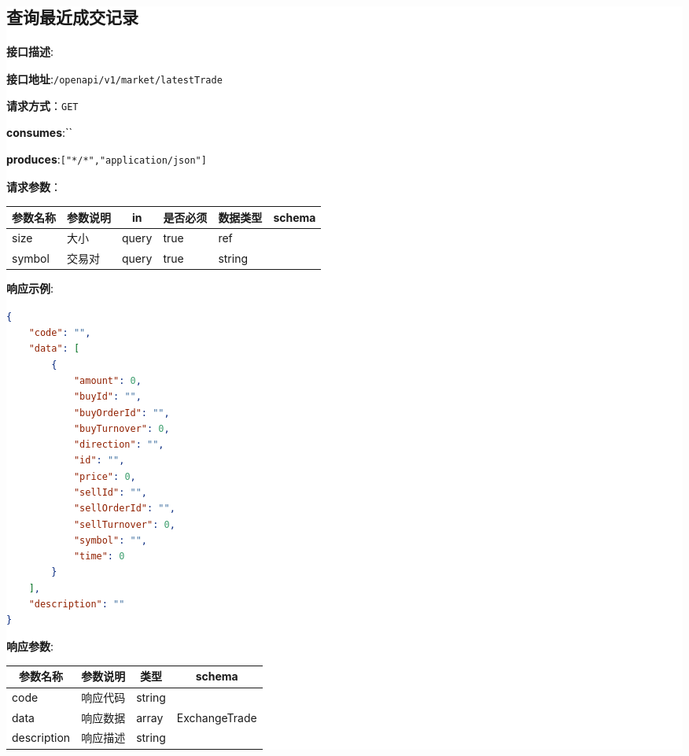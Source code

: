 

## 查询最近成交记录


**接口描述**:


**接口地址**:`/openapi/v1/market/latestTrade`


**请求方式**：`GET`


**consumes**:``


**produces**:`["*/*","application/json"]`



**请求参数**：

| 参数名称         | 参数说明     |     in |  是否必须      |  数据类型  |  schema  |
| ------------ | -------------------------------- |-----------|--------|----|--- |
|size| 大小  | query | true |ref  |    |
|symbol| 交易对  | query | true |string  |    |

**响应示例**:

```json
{
	"code": "",
	"data": [
		{
			"amount": 0,
			"buyId": "",
			"buyOrderId": "",
			"buyTurnover": 0,
			"direction": "",
			"id": "",
			"price": 0,
			"sellId": "",
			"sellOrderId": "",
			"sellTurnover": 0,
			"symbol": "",
			"time": 0
		}
	],
	"description": ""
}
```

**响应参数**:


| 参数名称         | 参数说明                             |    类型 |  schema |
| ------------ | -------------------|-------|----------- |
|code| 响应代码  |string  |    |
|data| 响应数据  |array  | ExchangeTrade   |
|description| 响应描述  |string  |    |
